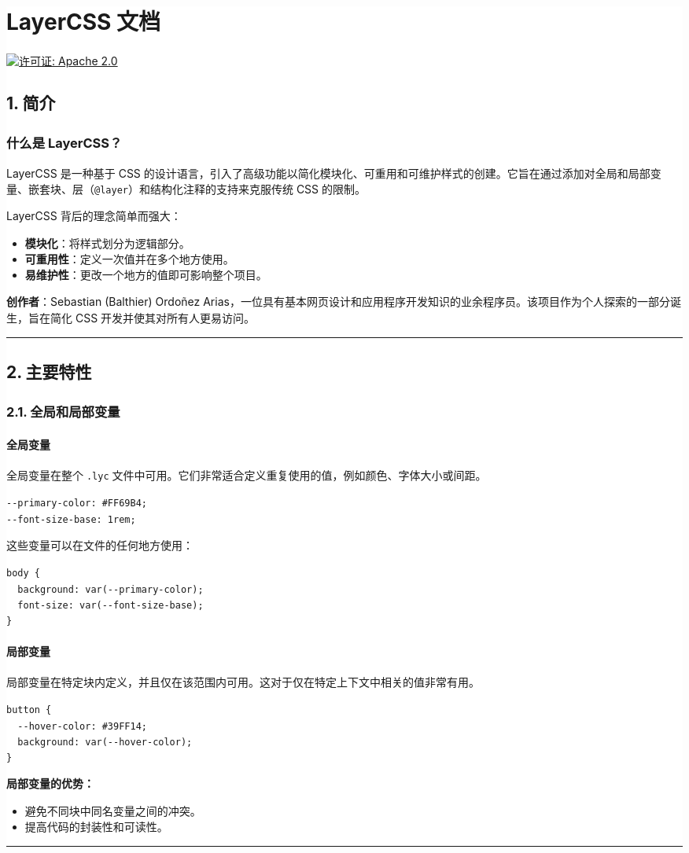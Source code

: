 # **LayerCSS 文档**

[![许可证: Apache 2.0](https://img.shields.io/badge/License-Apache_2.0-blue.svg)](https://www.apache.org/licenses/LICENSE-2.0)

## **1. 简介**

### **什么是 LayerCSS？**
LayerCSS 是一种基于 CSS 的设计语言，引入了高级功能以简化模块化、可重用和可维护样式的创建。它旨在通过添加对全局和局部变量、嵌套块、层（`@layer`）和结构化注释的支持来克服传统 CSS 的限制。

LayerCSS 背后的理念简单而强大：
- **模块化**：将样式划分为逻辑部分。
- **可重用性**：定义一次值并在多个地方使用。
- **易维护性**：更改一个地方的值即可影响整个项目。

**创作者**：Sebastian (Balthier) Ordoñez Arias，一位具有基本网页设计和应用程序开发知识的业余程序员。该项目作为个人探索的一部分诞生，旨在简化 CSS 开发并使其对所有人更易访问。

---

## **2. 主要特性**

### **2.1. 全局和局部变量**

#### **全局变量**
全局变量在整个 `.lyc` 文件中可用。它们非常适合定义重复使用的值，例如颜色、字体大小或间距。

```lyc
--primary-color: #FF69B4;
--font-size-base: 1rem;
```

这些变量可以在文件的任何地方使用：

```lyc
body {
  background: var(--primary-color);
  font-size: var(--font-size-base);
}
```

#### **局部变量**
局部变量在特定块内定义，并且仅在该范围内可用。这对于仅在特定上下文中相关的值非常有用。

```lyc
button {
  --hover-color: #39FF14;
  background: var(--hover-color);
}
```

**局部变量的优势：**
- 避免不同块中同名变量之间的冲突。
- 提高代码的封装性和可读性。

---